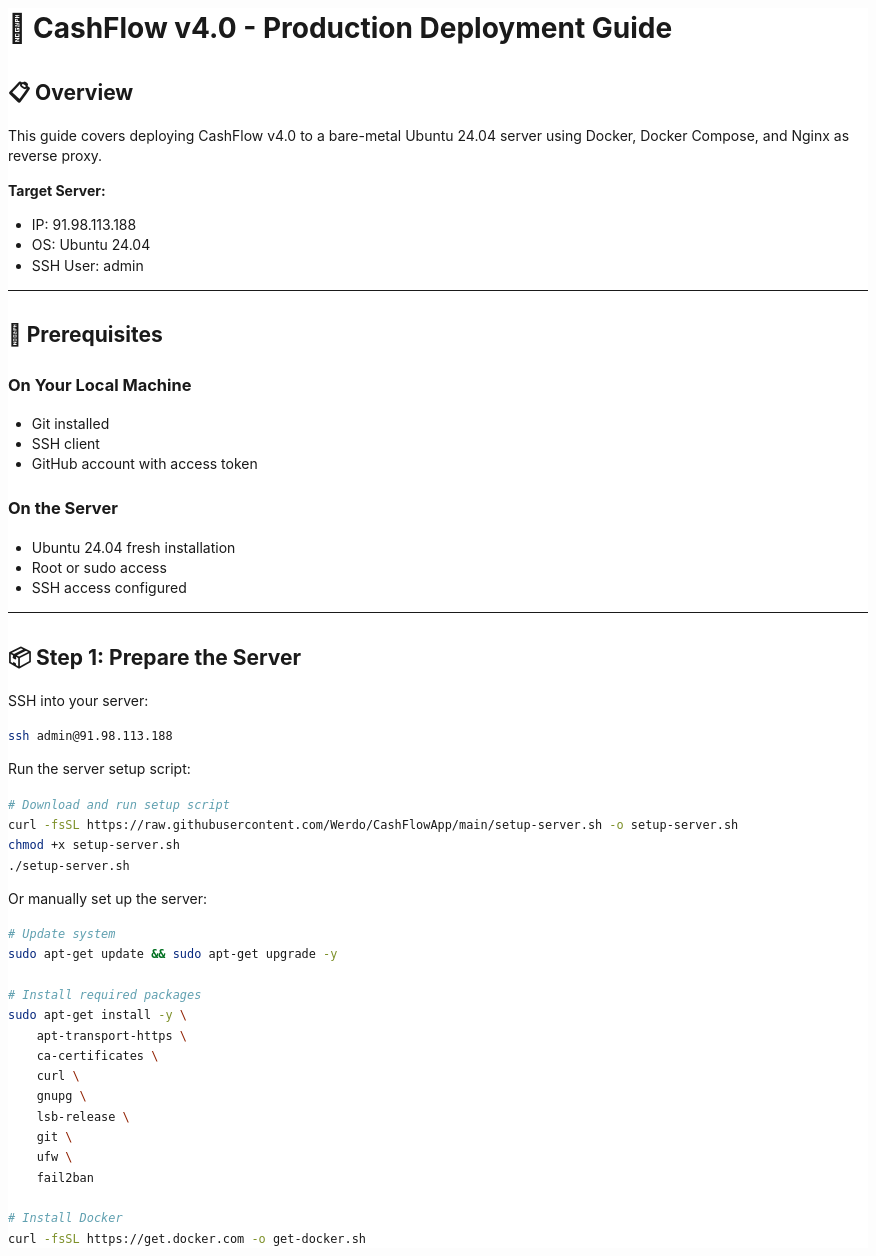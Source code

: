 # 🚀 CashFlow v4.0 - Production Deployment Guide

## 📋 Overview

This guide covers deploying CashFlow v4.0 to a bare-metal Ubuntu 24.04 server using Docker, Docker Compose, and Nginx as reverse proxy.

**Target Server:**
- IP: 91.98.113.188
- OS: Ubuntu 24.04
- SSH User: admin

---

## 🔧 Prerequisites

### On Your Local Machine
- Git installed
- SSH client
- GitHub account with access token

### On the Server
- Ubuntu 24.04 fresh installation
- Root or sudo access
- SSH access configured

---

## 📦 Step 1: Prepare the Server

SSH into your server:

```bash
ssh admin@91.98.113.188
```

Run the server setup script:

```bash
# Download and run setup script
curl -fsSL https://raw.githubusercontent.com/Werdo/CashFlowApp/main/setup-server.sh -o setup-server.sh
chmod +x setup-server.sh
./setup-server.sh
```

Or manually set up the server:

```bash
# Update system
sudo apt-get update && sudo apt-get upgrade -y

# Install required packages
sudo apt-get install -y \
    apt-transport-https \
    ca-certificates \
    curl \
    gnupg \
    lsb-release \
    git \
    ufw \
    fail2ban

# Install Docker
curl -fsSL https://get.docker.com -o get-docker.sh
```